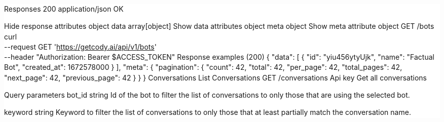 Responses
 200
application/json
OK

Hide response attributes
object
data array[object]
Show data attributes
object
meta object
Show meta attribute
object
GET
/bots
curl \
 --request GET 'https://getcody.ai/api/v1/bots' \
 --header "Authorization: Bearer $ACCESS_TOKEN"
Response examples (200)
{
  "data": [
    {
      "id": "yiu456ytyUjk",
      "name": "Factual Bot",
      "created_at": 1672578000
    }
  ],
  "meta": {
    "pagination": {
      "count": 42,
      "total": 42,
      "per_page": 42,
      "total_pages": 42,
      "next_page": 42,
      "previous_page": 42
    }
  }
}
Conversations
List Conversations
GET
/conversations
 Api key
Get all conversations

Query parameters
bot_id string
Id of the bot to filter the list of conversations to only those that are using the selected bot.

keyword string
Keyword to filter the list of conversations to only those that at least partially match the conversation name.
